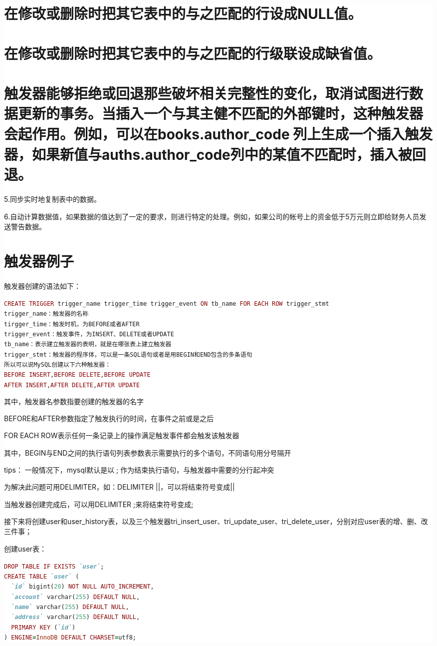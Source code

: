   # 在修改或删除时把其它表中的与之匹配的行设成NULL值。

  # 在修改或删除时把其它表中的与之匹配的行级联设成缺省值。

  # 触发器能够拒绝或回退那些破坏相关完整性的变化，取消试图进行数据更新的事务。当插入一个与其主健不匹配的外部键时，这种触发器会起作用。例如，可以在books.author_code 列上生成一个插入触发器，如果新值与auths.author_code列中的某值不匹配时，插入被回退。

5.同步实时地复制表中的数据。

6.自动计算数据值，如果数据的值达到了一定的要求，则进行特定的处理。例如，如果公司的帐号上的资金低于5万元则立即给财务人员发送警告数据。

# 触发器例子
触发器创建的语法如下：
~~~ ruby
CREATE TRIGGER trigger_name trigger_time trigger_event ON tb_name FOR EACH ROW trigger_stmt
trigger_name：触发器的名称
tirgger_time：触发时机，为BEFORE或者AFTER
trigger_event：触发事件，为INSERT、DELETE或者UPDATE
tb_name：表示建立触发器的表明，就是在哪张表上建立触发器
trigger_stmt：触发器的程序体，可以是一条SQL语句或者是用BEGIN和END包含的多条语句
所以可以说MySQL创建以下六种触发器：
BEFORE INSERT,BEFORE DELETE,BEFORE UPDATE
AFTER INSERT,AFTER DELETE,AFTER UPDATE
~~~
其中，触发器名参数指要创建的触发器的名字

BEFORE和AFTER参数指定了触发执行的时间，在事件之前或是之后

FOR EACH ROW表示任何一条记录上的操作满足触发事件都会触发该触发器

其中，BEGIN与END之间的执行语句列表参数表示需要执行的多个语句，不同语句用分号隔开

tips：
一般情况下，mysql默认是以 ; 作为结束执行语句，与触发器中需要的分行起冲突

为解决此问题可用DELIMITER，如：DELIMITER ||，可以将结束符号变成||

当触发器创建完成后，可以用DELIMITER ;来将结束符号变成;

接下来将创建user和user_history表，以及三个触发器tri_insert_user、tri_update_user、tri_delete_user，分别对应user表的增、删、改三件事；

创建user表：
~~~ ruby
DROP TABLE IF EXISTS `user`;
CREATE TABLE `user` (
  `id` bigint(20) NOT NULL AUTO_INCREMENT,
  `account` varchar(255) DEFAULT NULL,
  `name` varchar(255) DEFAULT NULL,
  `address` varchar(255) DEFAULT NULL,
  PRIMARY KEY (`id`)
) ENGINE=InnoDB DEFAULT CHARSET=utf8;
~~~
